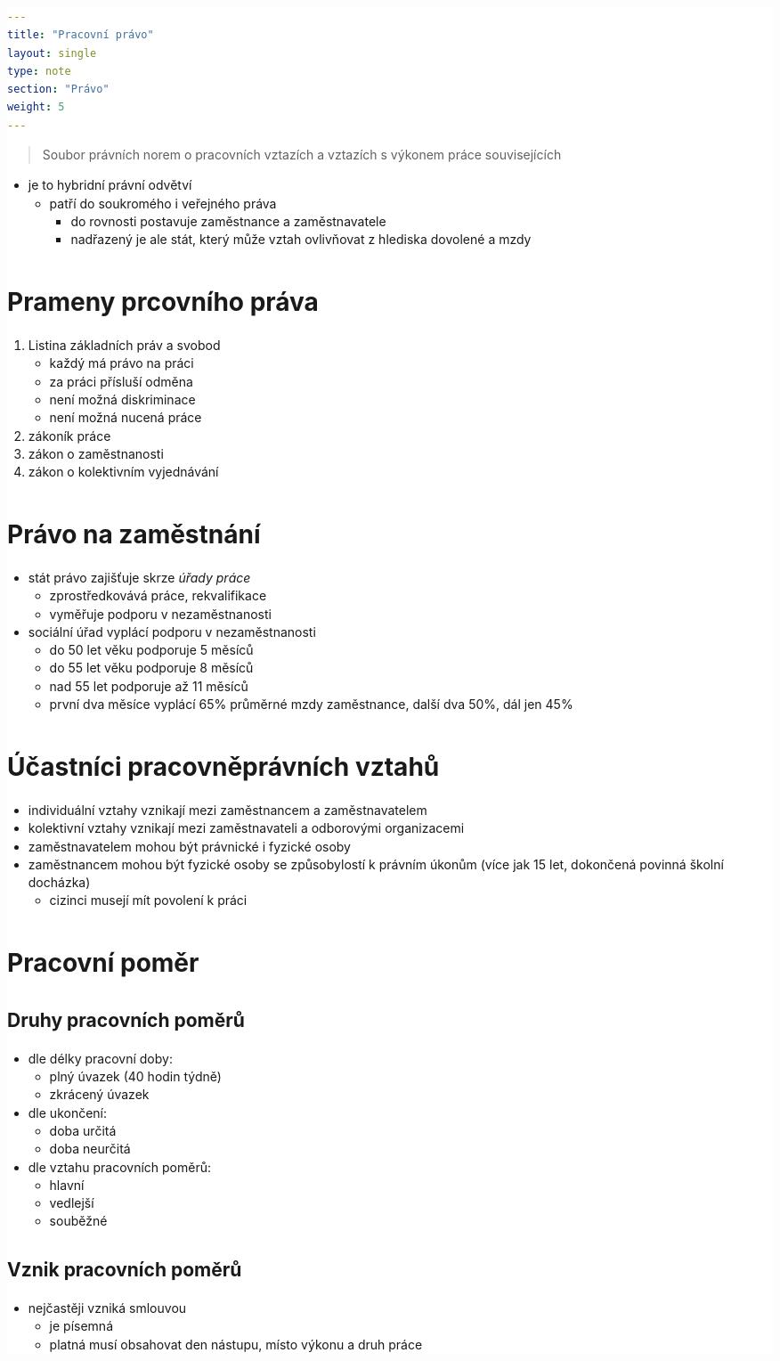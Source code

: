 ```yaml
---
title: "Pracovní právo"
layout: single
type: note
section: "Právo"
weight: 5
---
```

> Soubor právních norem o pracovních vztazích a vztazích s výkonem práce souvisejících
- je to hybridní právní odvětví
    - patří do soukromého i veřejného práva
        - do rovnosti postavuje zaměstnance a zaměstnavatele
        - nadřazený je ale stát, který může vztah ovlivňovat z hlediska dovolené a mzdy
# Prameny prcovního práva
1. Listina základních práv a svobod
    - každý má právo na práci
    - za práci přísluší odměna
    - není možná diskriminace
    - není možná nucená práce
2. zákoník práce
3. zákon o zaměstnanosti
4. zákon o kolektivním vyjednávání
# Právo na zaměstnání
- stát právo zajišťuje skrze *úřady práce*
    - zprostředkovává práce, rekvalifikace
    - vyměřuje podporu v nezaměstnanosti
- sociální úřad vyplácí podporu v nezaměstnanosti
    - do 50 let věku podporuje 5 měsíců
    - do 55 let věku podporuje 8 měsíců
    - nad 55 let podporuje až 11 měsíců
    - první dva měsíce vyplácí 65% průměrné mzdy zaměstnance, další dva 50%, dál jen 45%
# Účastníci pracovněprávních vztahů
- individuální vztahy vznikají mezi zaměstnancem a zaměstnavatelem
- kolektivní vztahy vznikají mezi zaměstnavateli a odborovými organizacemi
- zaměstnavatelem mohou být právnické i fyzické osoby
- zaměstnancem mohou být fyzické osoby se způsobylostí k právním úkonům (více jak 15 let, dokončená povinná školní docházka)
    - cizinci musejí mít povolení k práci
# Pracovní poměr
## Druhy pracovních poměrů
- dle délky pracovní doby:
    - plný úvazek (40 hodin týdně)
    - zkrácený úvazek
- dle ukončení:
    - doba určitá
    - doba neurčitá
- dle vztahu pracovních poměrů:
    - hlavní
    - vedlejší
    - souběžné
## Vznik pracovních poměrů
- nejčastěji vzniká smlouvou
    - je písemná
    - platná musí obsahovat den nástupu, místo výkonu a druh práce